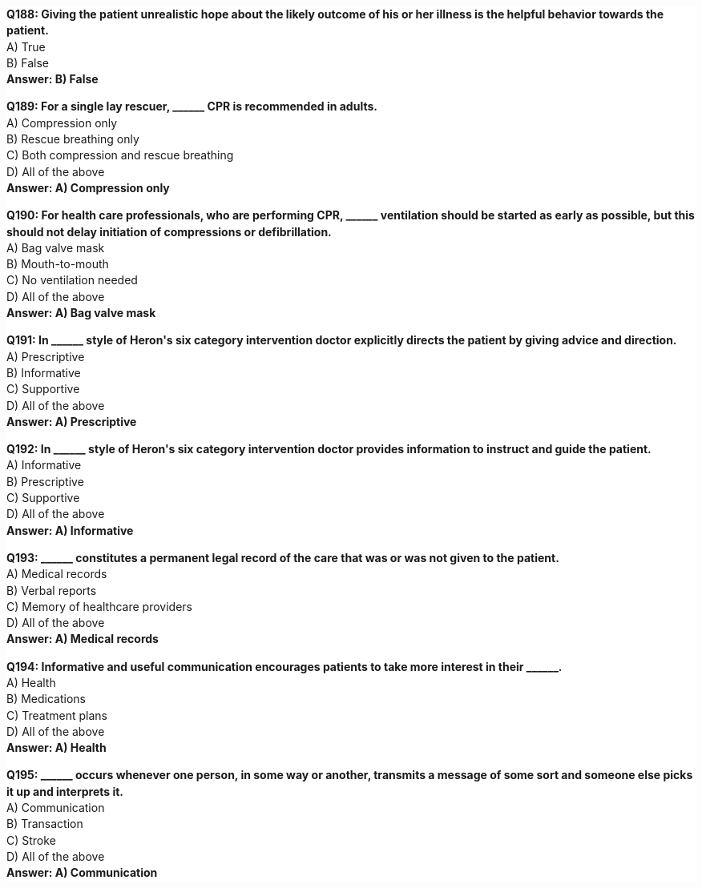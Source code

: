 **Q188: Giving the patient unrealistic hope about the likely outcome of his or her illness is the helpful behavior towards the patient.**  
A) True  
B) False  
**Answer: B) False**  

**Q189: For a single lay rescuer, ______ CPR is recommended in adults.**  
A) Compression only  
B) Rescue breathing only  
C) Both compression and rescue breathing  
D) All of the above  
**Answer: A) Compression only**  

**Q190: For health care professionals, who are performing CPR, ______ ventilation should be started as early as possible, but this should not delay initiation of compressions or defibrillation.**  
A) Bag valve mask  
B) Mouth-to-mouth  
C) No ventilation needed  
D) All of the above  
**Answer: A) Bag valve mask**  

**Q191: In ______ style of Heron's six category intervention doctor explicitly directs the patient by giving advice and direction.**  
A) Prescriptive  
B) Informative  
C) Supportive  
D) All of the above  
**Answer: A) Prescriptive**  

**Q192: In ______ style of Heron's six category intervention doctor provides information to instruct and guide the patient.**  
A) Informative  
B) Prescriptive  
C) Supportive  
D) All of the above  
**Answer: A) Informative**  

**Q193: ______ constitutes a permanent legal record of the care that was or was not given to the patient.**  
A) Medical records  
B) Verbal reports  
C) Memory of healthcare providers  
D) All of the above  
**Answer: A) Medical records**  

**Q194: Informative and useful communication encourages patients to take more interest in their ______.**  
A) Health  
B) Medications  
C) Treatment plans  
D) All of the above  
**Answer: A) Health**  

**Q195: ______ occurs whenever one person, in some way or another, transmits a message of some sort and someone else picks it up and interprets it.**  
A) Communication  
B) Transaction  
C) Stroke  
D) All of the above  
**Answer: A) Communication**  
